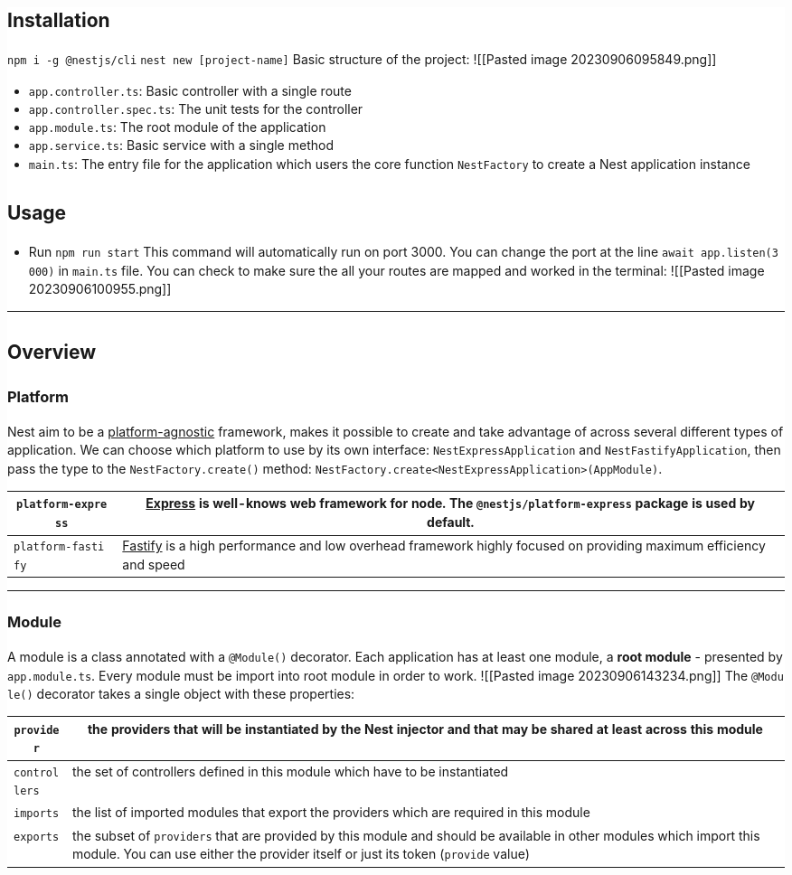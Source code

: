 
## Installation
`npm i -g @nestjs/cli`
`nest new [project-name]`
Basic structure of the project: 
![[Pasted image 20230906095849.png]]
* `app.controller.ts`: Basic controller with a single route
* `app.controller.spec.ts`: The unit tests for the controller
* `app.module.ts`: The root module of the application
* `app.service.ts`: Basic service with a single method
* `main.ts`: The entry file for the application which users the core function `NestFactory` to create a Nest application instance
## Usage 
* Run
	`npm run start`
	This command will automatically run on port 3000. You can change the port at the line `await app.listen(3000)` in `main.ts` file.
	You can check to make sure the all your routes are mapped and worked in the terminal: ![[Pasted image 20230906100955.png]]
---
## Overview


### Platform
Nest aim to be a [platform-agnostic](https://www.techtarget.com/whatis/definition/agnostic#:~:text=Platform%2Dagnostic%20software%20runs%20on,on%20Windows%2C%20macOS%20and%20Linux.) framework, makes it possible to create and take advantage of across several different types of application.
We can choose which platform to use by its own interface: `NestExpressApplication` and `NestFastifyApplication`, then pass the type to the `NestFactory.create()` method: `NestFactory.create<NestExpressApplication>(AppModule)`.

| `platform-express` | **[Express](https://expressjs.com/)** is well-knows web framework for node. The `@nestjs/platform-express` package is used by default. |
| --------------  | ---------------------------------------------------------------------------------- |
| `platform-fastify` | [Fastify](https://fastify.dev/) is a high performance and low overhead framework highly focused on providing maximum efficiency and speed |

----
### Module
A module is a class annotated with a `@Module()` decorator. Each application has at least one module, a **root module** - presented by `app.module.ts`. Every module must be import into root module in order to work. 
![[Pasted image 20230906143234.png]]
The `@Module()` decorator takes a single object with these properties:

| `provider` | the providers that will be instantiated by the Nest injector and that may be shared at least across this module |
| ---- | ---- | 
| `controllers` |  the set of controllers defined in this module which have to be instantiated |
| `imports` |  the list of imported modules that export the providers which are required in this module |
| `exports` | the subset of `providers` that are provided by this module and should be available in other modules which import this module. You can use either the provider itself or just its token (`provide` value) |
